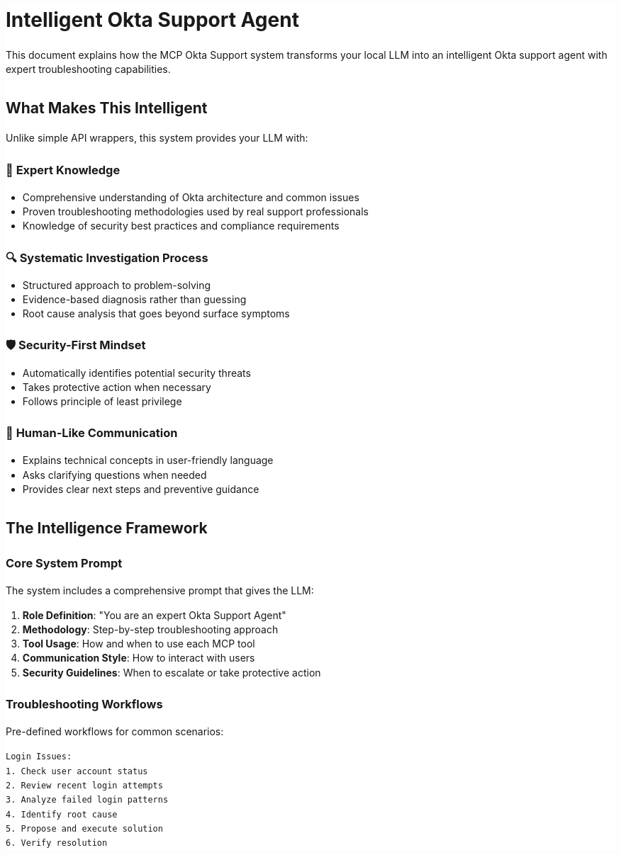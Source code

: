 # Intelligent Okta Support Agent

This document explains how the MCP Okta Support system transforms your local LLM into an intelligent Okta support agent with expert troubleshooting capabilities.

## What Makes This Intelligent

Unlike simple API wrappers, this system provides your LLM with:

### 🧠 **Expert Knowledge**
- Comprehensive understanding of Okta architecture and common issues
- Proven troubleshooting methodologies used by real support professionals
- Knowledge of security best practices and compliance requirements

### 🔍 **Systematic Investigation Process**
- Structured approach to problem-solving
- Evidence-based diagnosis rather than guessing
- Root cause analysis that goes beyond surface symptoms

### 🛡️ **Security-First Mindset**
- Automatically identifies potential security threats
- Takes protective action when necessary
- Follows principle of least privilege

### 💬 **Human-Like Communication**
- Explains technical concepts in user-friendly language
- Asks clarifying questions when needed
- Provides clear next steps and preventive guidance

## The Intelligence Framework

### Core System Prompt

The system includes a comprehensive prompt that gives the LLM:

1. **Role Definition**: "You are an expert Okta Support Agent"
2. **Methodology**: Step-by-step troubleshooting approach
3. **Tool Usage**: How and when to use each MCP tool
4. **Communication Style**: How to interact with users
5. **Security Guidelines**: When to escalate or take protective action

### Troubleshooting Workflows

Pre-defined workflows for common scenarios:

```
Login Issues:
1. Check user account status
2. Review recent login attempts
3. Analyze failed login patterns
4. Identify root cause
5. Propose and execute solution
6. Verify resolution
```
